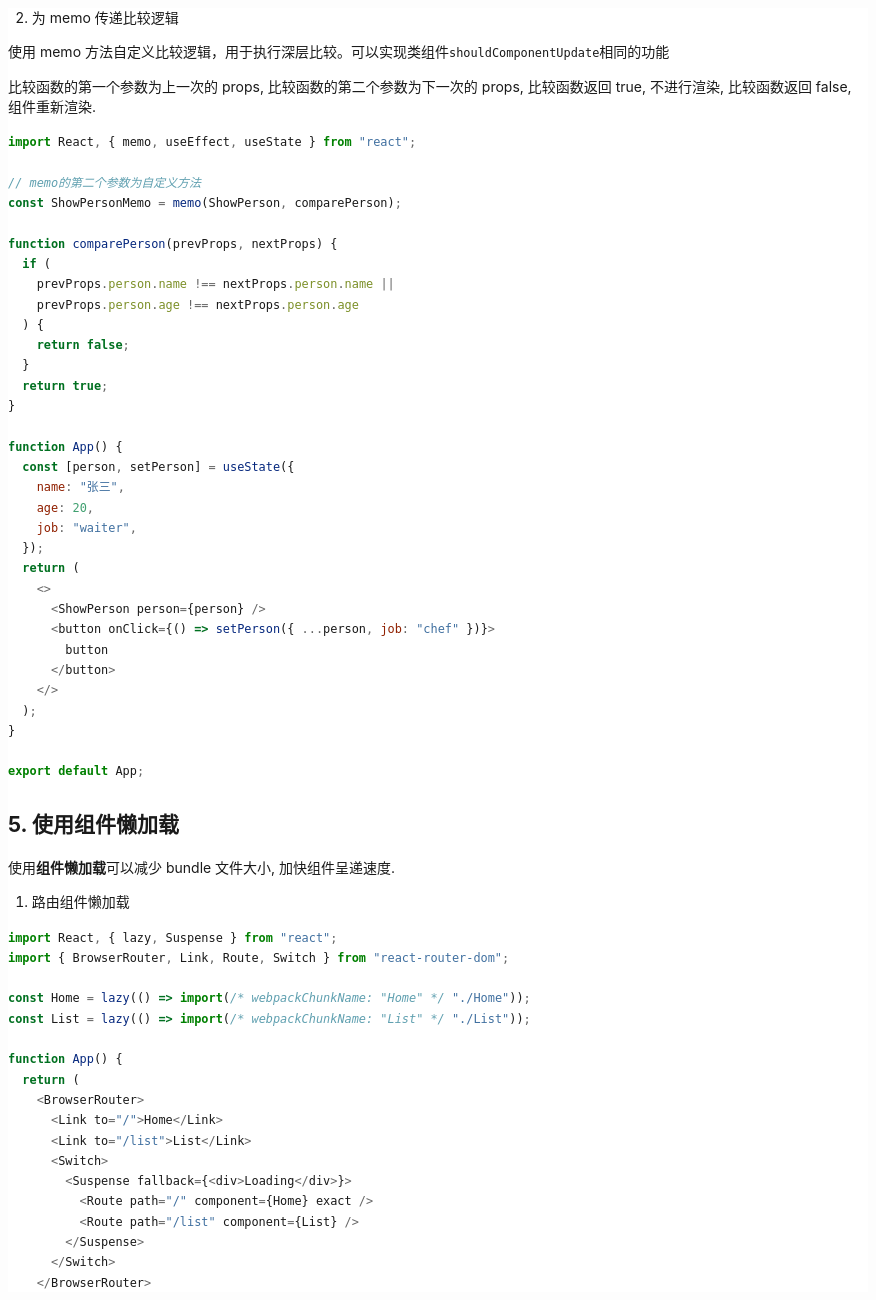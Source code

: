 2. 为 memo 传递比较逻辑

使用 memo 方法自定义比较逻辑，用于执行深层比较。可以实现类组件`shouldComponentUpdate`相同的功能

比较函数的第一个参数为上一次的 props, 比较函数的第二个参数为下一次的 props, 比较函数返回 true, 不进行渲染, 比较函数返回 false, 组件重新渲染.

```js
import React, { memo, useEffect, useState } from "react";

// memo的第二个参数为自定义方法
const ShowPersonMemo = memo(ShowPerson, comparePerson);

function comparePerson(prevProps, nextProps) {
  if (
    prevProps.person.name !== nextProps.person.name ||
    prevProps.person.age !== nextProps.person.age
  ) {
    return false;
  }
  return true;
}

function App() {
  const [person, setPerson] = useState({
    name: "张三",
    age: 20,
    job: "waiter",
  });
  return (
    <>
      <ShowPerson person={person} />
      <button onClick={() => setPerson({ ...person, job: "chef" })}>
        button
      </button>
    </>
  );
}

export default App;
```

## 5. 使用组件懒加载

使用**组件懒加载**可以减少 bundle 文件大小, 加快组件呈递速度.

1. 路由组件懒加载

```js
import React, { lazy, Suspense } from "react";
import { BrowserRouter, Link, Route, Switch } from "react-router-dom";

const Home = lazy(() => import(/* webpackChunkName: "Home" */ "./Home"));
const List = lazy(() => import(/* webpackChunkName: "List" */ "./List"));

function App() {
  return (
    <BrowserRouter>
      <Link to="/">Home</Link>
      <Link to="/list">List</Link>
      <Switch>
        <Suspense fallback={<div>Loading</div>}>
          <Route path="/" component={Home} exact />
          <Route path="/list" component={List} />
        </Suspense>
      </Switch>
    </BrowserRouter>
```